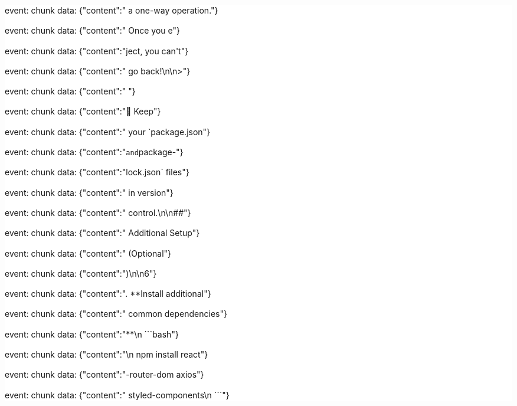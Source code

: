 event: chunk
data: {"content":" a one-way operation."}

event: chunk
data: {"content":" Once you e"}

event: chunk
data: {"content":"ject, you can't"}

event: chunk
data: {"content":" go back!\n\n>"}

event: chunk
data: {"content":" "}

event: chunk
data: {"content":"🔑 Keep"}

event: chunk
data: {"content":" your `package.json"}

event: chunk
data: {"content":"` and `package-"}

event: chunk
data: {"content":"lock.json` files"}

event: chunk
data: {"content":" in version"}

event: chunk
data: {"content":" control.\n\n##"}

event: chunk
data: {"content":" Additional Setup"}

event: chunk
data: {"content":" (Optional"}

event: chunk
data: {"content":")\n\n6"}

event: chunk
data: {"content":". **Install additional"}

event: chunk
data: {"content":" common dependencies"}

event: chunk
data: {"content":"**\n   ```bash"}

event: chunk
data: {"content":"\n   npm install react"}

event: chunk
data: {"content":"-router-dom axios"}

event: chunk
data: {"content":" styled-components\n   ```"}
